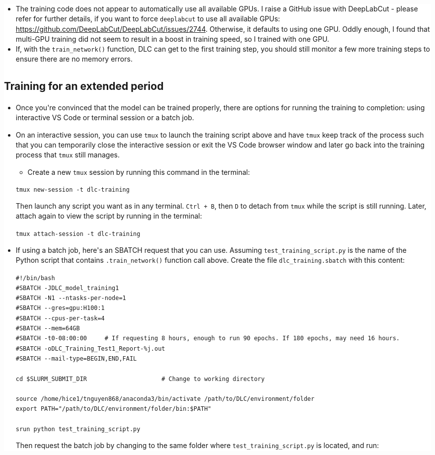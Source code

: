   - The training code does not appear to automatically use all available GPUs. I raise a GitHub issue with DeepLabCut - please refer for further details, if you want to force `deeplabcut` to use all available GPUs: https://github.com/DeepLabCut/DeepLabCut/issues/2744. Otherwise, it defaults to using one GPU. Oddly enough, I found that multi-GPU training did not seem to result in a boost in training speed, so I trained with one GPU.
- If, with the `train_network()` function, DLC can get to the first training step, you should still monitor a few more training steps to ensure there are no memory errors.

## Training for an extended period

- Once you're convinced that the model can be trained properly, there are options for running the training to completion: using interactive VS Code or terminal session or a batch job.
- On an interactive session, you can use `tmux` to launch the training script above and have `tmux` keep track of the process such that you can temporarily close the interactive session or exit the VS Code browser window and later go back into the training process that `tmux` still manages.

  - Create a new `tmux` session by running this command in the terminal:

  ```
  tmux new-session -t dlc-training
  ```
  Then launch any script you want as in any terminal. `Ctrl + B`, then `D` to detach from `tmux` while the script is still running.
  Later, attach again to view the script by running in the terminal:

  ```
  tmux attach-session -t dlc-training
  ```
- If using a batch job, here's an SBATCH request that you can use. Assuming `test_training_script.py` is the name of the Python script that contains `.train_network()` function call above. Create the file `dlc_training.sbatch` with this content:

  ```
  #!/bin/bash
  #SBATCH -JDLC_model_training1
  #SBATCH -N1 --ntasks-per-node=1
  #SBATCH --gres=gpu:H100:1
  #SBATCH --cpus-per-task=4
  #SBATCH --mem=64GB
  #SBATCH -t0-08:00:00     # If requesting 8 hours, enough to run 90 epochs. If 180 epochs, may need 16 hours.
  #SBATCH -oDLC_Training_Test1_Report-%j.out                
  #SBATCH --mail-type=BEGIN,END,FAIL

  cd $SLURM_SUBMIT_DIR                     # Change to working directory

  source /home/hice1/tnguyen868/anaconda3/bin/activate /path/to/DLC/environment/folder
  export PATH="/path/to/DLC/environment/folder/bin:$PATH"

  srun python test_training_script.py

  ```
  Then request the batch job by changing to the same folder where `test_training_script.py` is located, and run:
